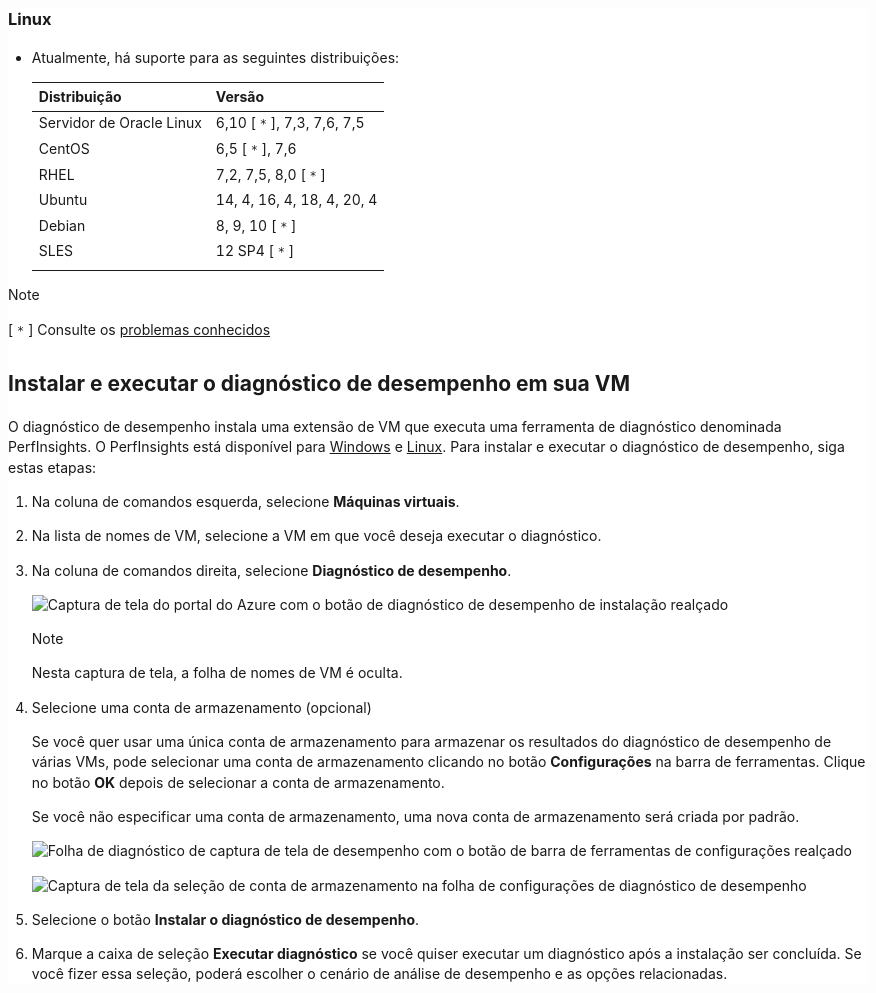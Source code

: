 ### <a name="linux"></a>Linux

- Atualmente, há suporte para as seguintes distribuições:

    | Distribuição               | Versão                                         |
    |----------------------------|-------------------------------------------------|
    | Servidor de Oracle Linux        | 6,10 [ `*` ], 7,3, 7,6, 7,5 |
    | CentOS                     | 6,5 [ `*` ], 7,6                                    |
    | RHEL                       | 7,2, 7,5, 8,0 [ `*` ]                               |
    | Ubuntu                     | 14, 4, 16, 4, 18, 4, 20, 4                               |
    | Debian                     | 8, 9, 10 [ `*` ]                                    |
    | SLES                       | 12 SP4 [ `*` ]                                      |
    |                            |                                                   |

>[!Note]
>[ `*` ] Consulte os [problemas conhecidos](how-to-use-perfinsights-linux.md#known-issues)

## <a name="install-and-run-performance-diagnostics-on-your-vm"></a>Instalar e executar o diagnóstico de desempenho em sua VM

O diagnóstico de desempenho instala uma extensão de VM que executa uma ferramenta de diagnóstico denominada PerfInsights. O PerfInsights está disponível para [Windows](https://aka.ms/perfinsights) e [Linux](https://aka.ms/perfinsightslinux). Para instalar e executar o diagnóstico de desempenho, siga estas etapas:

1. Na coluna de comandos esquerda, selecione **Máquinas virtuais**.
1. Na lista de nomes de VM, selecione a VM em que você deseja executar o diagnóstico.
1. Na coluna de comandos direita, selecione **Diagnóstico de desempenho**.

    ![Captura de tela do portal do Azure com o botão de diagnóstico de desempenho de instalação realçado](media/performance-diagnostics/performance-diagnostics-install.png)

    > [!NOTE]
    > Nesta captura de tela, a folha de nomes de VM é oculta.
1. Selecione uma conta de armazenamento (opcional)

    Se você quer usar uma única conta de armazenamento para armazenar os resultados do diagnóstico de desempenho de várias VMs, pode selecionar uma conta de armazenamento clicando no botão **Configurações** na barra de ferramentas. Clique no botão **OK** depois de selecionar a conta de armazenamento.

    Se você não especificar uma conta de armazenamento, uma nova conta de armazenamento será criada por padrão.

    ![Folha de diagnóstico de captura de tela de desempenho com o botão de barra de ferramentas de configurações realçado](media/performance-diagnostics/settings-button.png)

    ![Captura de tela da seleção de conta de armazenamento na folha de configurações de diagnóstico de desempenho](media/performance-diagnostics/select-storage-account.png)

1. Selecione o botão **Instalar o diagnóstico de desempenho**.
1. Marque a caixa de seleção **Executar diagnóstico** se você quiser executar um diagnóstico após a instalação ser concluída. Se você fizer essa seleção, poderá escolher o cenário de análise de desempenho e as opções relacionadas.
